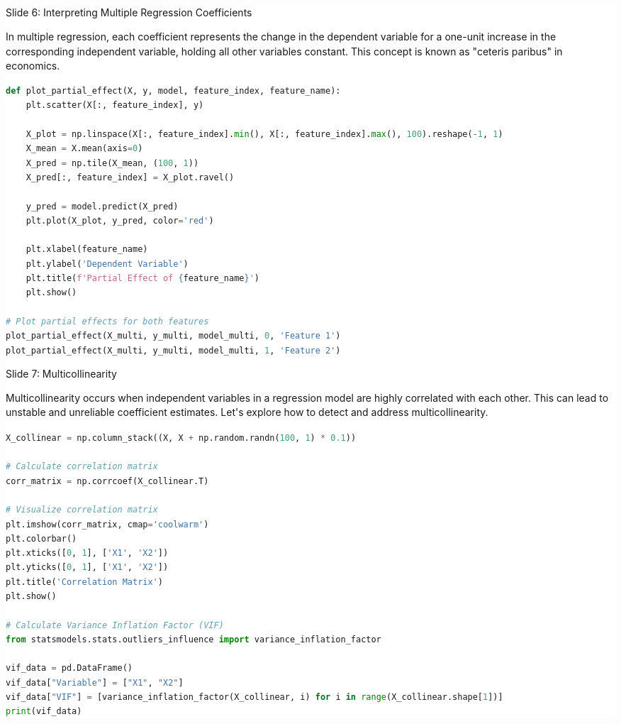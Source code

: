 Slide 6: Interpreting Multiple Regression Coefficients

In multiple regression, each coefficient represents the change in the dependent variable for a one-unit increase in the corresponding independent variable, holding all other variables constant. This concept is known as "ceteris paribus" in economics.

```python
def plot_partial_effect(X, y, model, feature_index, feature_name):
    plt.scatter(X[:, feature_index], y)
    
    X_plot = np.linspace(X[:, feature_index].min(), X[:, feature_index].max(), 100).reshape(-1, 1)
    X_mean = X.mean(axis=0)
    X_pred = np.tile(X_mean, (100, 1))
    X_pred[:, feature_index] = X_plot.ravel()
    
    y_pred = model.predict(X_pred)
    plt.plot(X_plot, y_pred, color='red')
    
    plt.xlabel(feature_name)
    plt.ylabel('Dependent Variable')
    plt.title(f'Partial Effect of {feature_name}')
    plt.show()

# Plot partial effects for both features
plot_partial_effect(X_multi, y_multi, model_multi, 0, 'Feature 1')
plot_partial_effect(X_multi, y_multi, model_multi, 1, 'Feature 2')
```

Slide 7: Multicollinearity

Multicollinearity occurs when independent variables in a regression model are highly correlated with each other. This can lead to unstable and unreliable coefficient estimates. Let's explore how to detect and address multicollinearity.

```python
X_collinear = np.column_stack((X, X + np.random.randn(100, 1) * 0.1))

# Calculate correlation matrix
corr_matrix = np.corrcoef(X_collinear.T)

# Visualize correlation matrix
plt.imshow(corr_matrix, cmap='coolwarm')
plt.colorbar()
plt.xticks([0, 1], ['X1', 'X2'])
plt.yticks([0, 1], ['X1', 'X2'])
plt.title('Correlation Matrix')
plt.show()

# Calculate Variance Inflation Factor (VIF)
from statsmodels.stats.outliers_influence import variance_inflation_factor

vif_data = pd.DataFrame()
vif_data["Variable"] = ["X1", "X2"]
vif_data["VIF"] = [variance_inflation_factor(X_collinear, i) for i in range(X_collinear.shape[1])]
print(vif_data)
```

